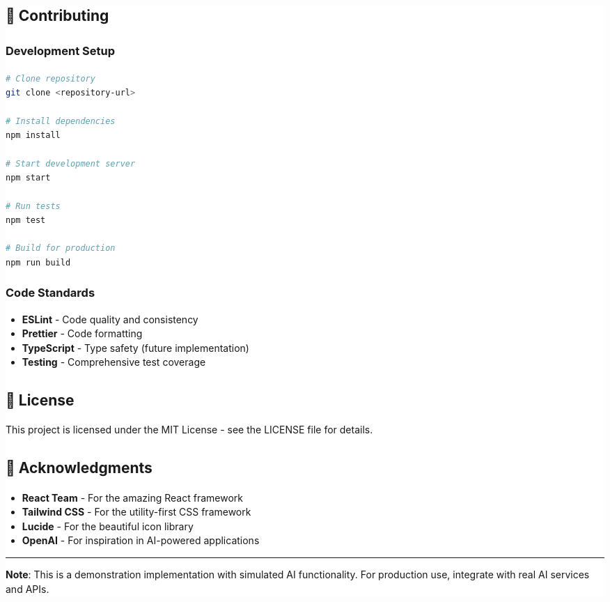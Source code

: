 ## 🤝 Contributing

### Development Setup
```bash
# Clone repository
git clone <repository-url>

# Install dependencies
npm install

# Start development server
npm start

# Run tests
npm test

# Build for production
npm run build
```

### Code Standards
- **ESLint** - Code quality and consistency
- **Prettier** - Code formatting
- **TypeScript** - Type safety (future implementation)
- **Testing** - Comprehensive test coverage

## 📄 License

This project is licensed under the MIT License - see the LICENSE file for details.

## 🙏 Acknowledgments

- **React Team** - For the amazing React framework
- **Tailwind CSS** - For the utility-first CSS framework
- **Lucide** - For the beautiful icon library
- **OpenAI** - For inspiration in AI-powered applications

---

**Note**: This is a demonstration implementation with simulated AI functionality. For production use, integrate with real AI services and APIs.

